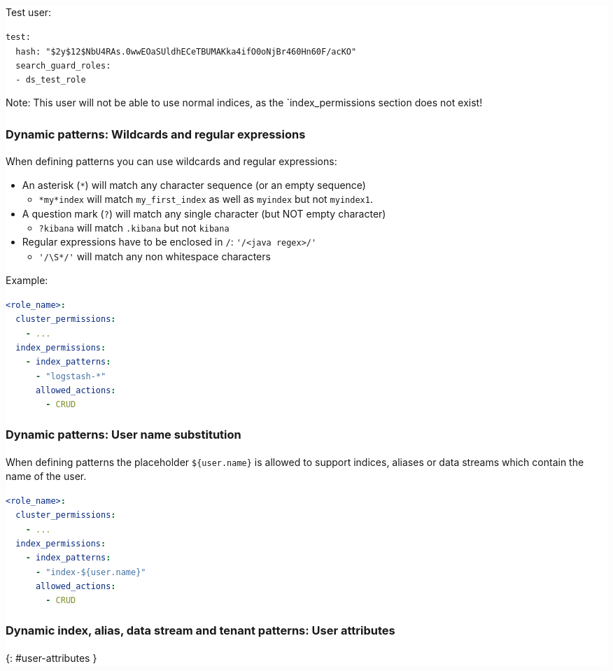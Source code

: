 Test user:
```
test:
  hash: "$2y$12$NbU4RAs.0wwEOaSUldhECeTBUMAKka4ifO0oNjBr460Hn60F/acKO"
  search_guard_roles:
  - ds_test_role

```

Note: This user will not be able to use normal indices, as the `index_permissions section does not exist!

### Dynamic patterns: Wildcards and regular expressions

When defining patterns you can use wildcards and regular expressions:

* An asterisk (`*`) will match any character sequence (or an empty sequence)
  * `*my*index` will match `my_first_index` as well as `myindex` but not `myindex1`. 
* A question mark (`?`) will match any single character (but NOT empty character)
  * `?kibana` will match `.kibana` but not `kibana` 
* Regular expressions have to be enclosed in `/`: `'/<java regex>/'`
  * `'/\S*/'` will match any non whitespace characters

Example: 

```yaml
<role_name>:
  cluster_permissions:
    - ...
  index_permissions:
    - index_patterns:
      - "logstash-*"
      allowed_actions:
        - CRUD
```

### Dynamic patterns: User name substitution

When defining patterns the placeholder `${user.name}` is allowed to support indices, aliases or data streams which contain the name of the user. 

```yaml
<role_name>:
  cluster_permissions:
    - ...
  index_permissions:
    - index_patterns:
      - "index-${user.name}"
      allowed_actions:
        - CRUD
```

### Dynamic index, alias, data stream and tenant patterns: User attributes
{: #user-attributes }
